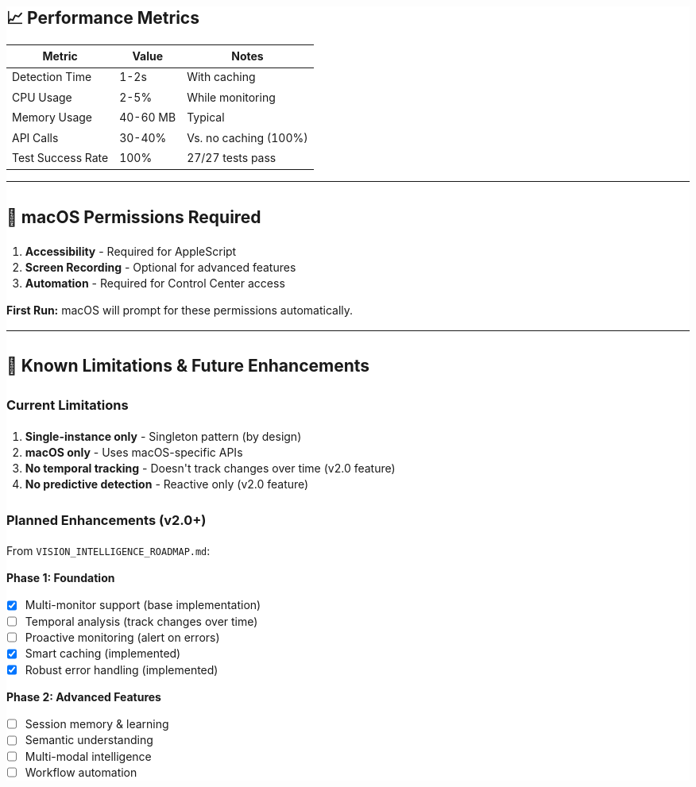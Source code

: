 
## 📈 Performance Metrics

| Metric | Value | Notes |
|--------|-------|-------|
| Detection Time | 1-2s | With caching |
| CPU Usage | 2-5% | While monitoring |
| Memory Usage | 40-60 MB | Typical |
| API Calls | 30-40% | Vs. no caching (100%) |
| Test Success Rate | 100% | 27/27 tests pass |

---

## 🔐 macOS Permissions Required

1. **Accessibility** - Required for AppleScript
2. **Screen Recording** - Optional for advanced features
3. **Automation** - Required for Control Center access

**First Run:** macOS will prompt for these permissions automatically.

---

## 🐛 Known Limitations & Future Enhancements

### Current Limitations

1. **Single-instance only** - Singleton pattern (by design)
2. **macOS only** - Uses macOS-specific APIs
3. **No temporal tracking** - Doesn't track changes over time (v2.0 feature)
4. **No predictive detection** - Reactive only (v2.0 feature)

### Planned Enhancements (v2.0+)

From `VISION_INTELLIGENCE_ROADMAP.md`:

**Phase 1: Foundation**
- [x] Multi-monitor support (base implementation)
- [ ] Temporal analysis (track changes over time)
- [ ] Proactive monitoring (alert on errors)
- [x] Smart caching (implemented)
- [x] Robust error handling (implemented)

**Phase 2: Advanced Features**
- [ ] Session memory & learning
- [ ] Semantic understanding
- [ ] Multi-modal intelligence
- [ ] Workflow automation
